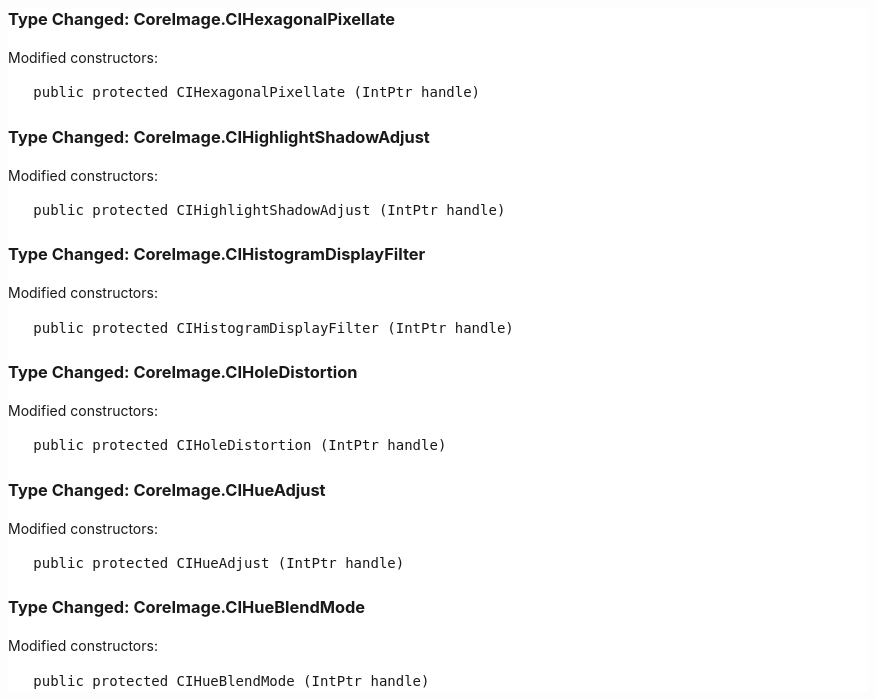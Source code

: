 </div> 
 <div>
<h3>Type Changed: CoreImage.CIHexagonalPixellate</h3>
<p>Modified constructors:</p>
<pre>
<div data-is-breaking="">	<span class='removed removed-inline removed-breaking-inline'>public</span> <span class='added '>protected</span> CIHexagonalPixellate (IntPtr handle)
</div></pre>

</div> 
 <div>
<h3>Type Changed: CoreImage.CIHighlightShadowAdjust</h3>
<p>Modified constructors:</p>
<pre>
<div data-is-breaking="">	<span class='removed removed-inline removed-breaking-inline'>public</span> <span class='added '>protected</span> CIHighlightShadowAdjust (IntPtr handle)
</div></pre>

</div> 
 <div>
<h3>Type Changed: CoreImage.CIHistogramDisplayFilter</h3>
<p>Modified constructors:</p>
<pre>
<div data-is-breaking="">	<span class='removed removed-inline removed-breaking-inline'>public</span> <span class='added '>protected</span> CIHistogramDisplayFilter (IntPtr handle)
</div></pre>

</div> 
 <div>
<h3>Type Changed: CoreImage.CIHoleDistortion</h3>
<p>Modified constructors:</p>
<pre>
<div data-is-breaking="">	<span class='removed removed-inline removed-breaking-inline'>public</span> <span class='added '>protected</span> CIHoleDistortion (IntPtr handle)
</div></pre>

</div> 
 <div>
<h3>Type Changed: CoreImage.CIHueAdjust</h3>
<p>Modified constructors:</p>
<pre>
<div data-is-breaking="">	<span class='removed removed-inline removed-breaking-inline'>public</span> <span class='added '>protected</span> CIHueAdjust (IntPtr handle)
</div></pre>

</div> 
 <div>
<h3>Type Changed: CoreImage.CIHueBlendMode</h3>
<p>Modified constructors:</p>
<pre>
<div data-is-breaking="">	<span class='removed removed-inline removed-breaking-inline'>public</span> <span class='added '>protected</span> CIHueBlendMode (IntPtr handle)
</div></pre>
